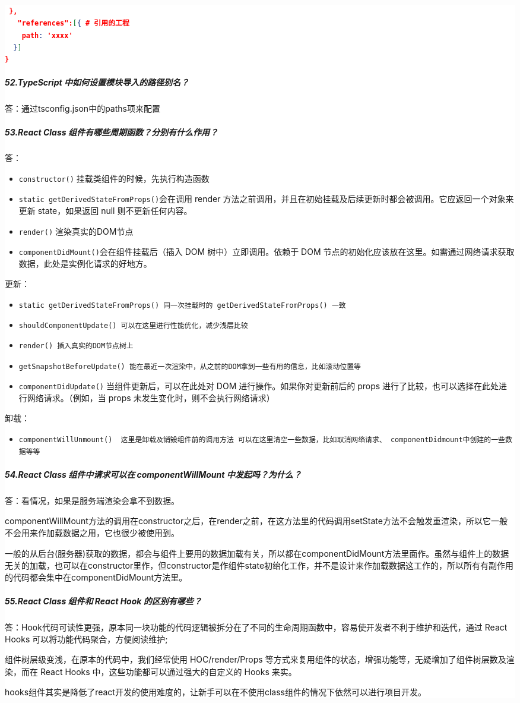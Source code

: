 ```json
 },  
   "references":[{ # 引用的工程   
    path: 'xxxx'  
  }]    
}
```

##### 52.TypeScript 中如何设置模块导入的路径别名？

答：通过tsconfig.json中的paths项来配置

##### 53.React Class 组件有哪些周期函数？分别有什么作用？

答：

- `constructor()` 挂载类组件的时候，先执行构造函数
    
- `static getDerivedStateFromProps()`会在调用 render 方法之前调用，并且在初始挂载及后续更新时都会被调用。它应返回一个对象来更新 state，如果返回 null 则不更新任何内容。
    
- `render()` 渲染真实的DOM节点
    
- `componentDidMount()`会在组件挂载后（插入 DOM 树中）立即调用。依赖于 DOM 节点的初始化应该放在这里。如需通过网络请求获取数据，此处是实例化请求的好地方。
    

更新：

- `static getDerivedStateFromProps() 同一次挂载时的 getDerivedStateFromProps() 一致`
    
- `shouldComponentUpdate() 可以在这里进行性能优化，减少浅层比较`
    
- `render() 插入真实的DOM节点树上`
    
- `getSnapshotBeforeUpdate() 能在最近一次渲染中，从之前的DOM拿到一些有用的信息，比如滚动位置等`
    
- `componentDidUpdate()` 当组件更新后，可以在此处对 DOM 进行操作。如果你对更新前后的 props 进行了比较，也可以选择在此处进行网络请求。（例如，当 props 未发生变化时，则不会执行网络请求）
    

卸载：

- `componentWillUnmount()  这里是卸载及销毁组件前的调用方法 可以在这里清空一些数据，比如取消网络请求、 componentDidmount中创建的一些数据等等`

##### 54.React Class 组件中请求可以在 componentWillMount 中发起吗？为什么？

答：看情况，如果是服务端渲染会拿不到数据。

componentWillMount方法的调用在constructor之后，在render之前，在这方法里的代码调用setState方法不会触发重渲染，所以它一般不会用来作加载数据之用，它也很少被使用到。

一般的从后台(服务器)获取的数据，都会与组件上要用的数据加载有关，所以都在componentDidMount方法里面作。虽然与组件上的数据无关的加载，也可以在constructor里作，但constructor是作组件state初绐化工作，并不是设计来作加载数据这工作的，所以所有有副作用的代码都会集中在componentDidMount方法里。

##### 55.React Class 组件和 React Hook 的区别有哪些？

答：Hook代码可读性更强，原本同一块功能的代码逻辑被拆分在了不同的生命周期函数中，容易使开发者不利于维护和迭代，通过 React Hooks 可以将功能代码聚合，方便阅读维护;

组件树层级变浅，在原本的代码中，我们经常使用 HOC/render/Props 等方式来复用组件的状态，增强功能等，无疑增加了组件树层数及渲染，而在 React Hooks 中，这些功能都可以通过强大的自定义的 Hooks 来实。

hooks组件其实是降低了react开发的使用难度的，让新手可以在不使用class组件的情况下依然可以进行项目开发。
